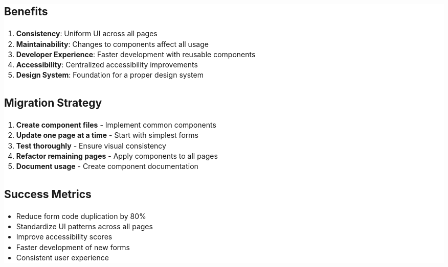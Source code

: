 ## Benefits

1. **Consistency**: Uniform UI across all pages
2. **Maintainability**: Changes to components affect all usage
3. **Developer Experience**: Faster development with reusable components
4. **Accessibility**: Centralized accessibility improvements
5. **Design System**: Foundation for a proper design system

## Migration Strategy

1. **Create component files** - Implement common components
2. **Update one page at a time** - Start with simplest forms
3. **Test thoroughly** - Ensure visual consistency
4. **Refactor remaining pages** - Apply components to all pages
5. **Document usage** - Create component documentation

## Success Metrics

- Reduce form code duplication by 80%
- Standardize UI patterns across all pages
- Improve accessibility scores
- Faster development of new forms
- Consistent user experience
